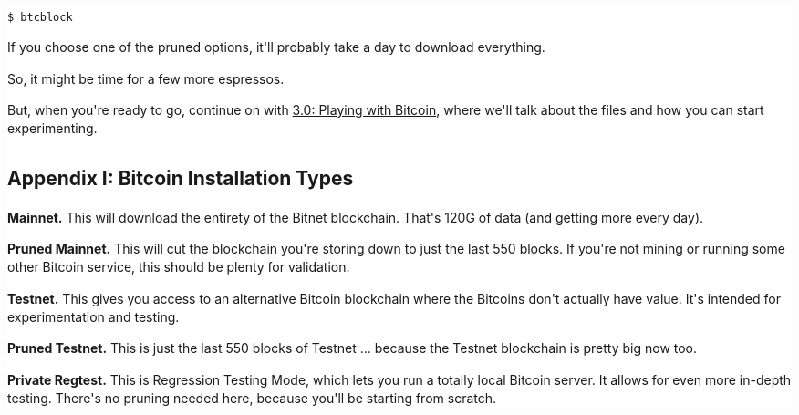 ```
$ btcblock
```

If you choose one of the pruned options, it'll probably take a day to download everything.

So, it might be time for a few more espressos.

But, when you're ready to go, continue on with [3.0: Playing with Bitcoin](3_0_Playing_with_Bitcoin.md), where we'll talk about the files and how you can start experimenting.

## Appendix I: Bitcoin Installation Types

**Mainnet.** This will download the entirety of the Bitnet blockchain. That's 120G of data (and getting more every day).

**Pruned Mainnet.** This will cut the blockchain you're storing down to just the last 550 blocks. If you're not mining or running some other Bitcoin service, this should be plenty for validation.

**Testnet.** This gives you access to an alternative Bitcoin blockchain where the Bitcoins don't actually have value. It's intended for experimentation and testing.

**Pruned Testnet.** This is just the last 550 blocks of Testnet ... because the Testnet blockchain is pretty big now too.

**Private Regtest.** This is Regression Testing Mode, which lets you run a totally local Bitcoin server. It allows for even more in-depth testing. There's no pruning needed here, because you'll be starting from scratch.
